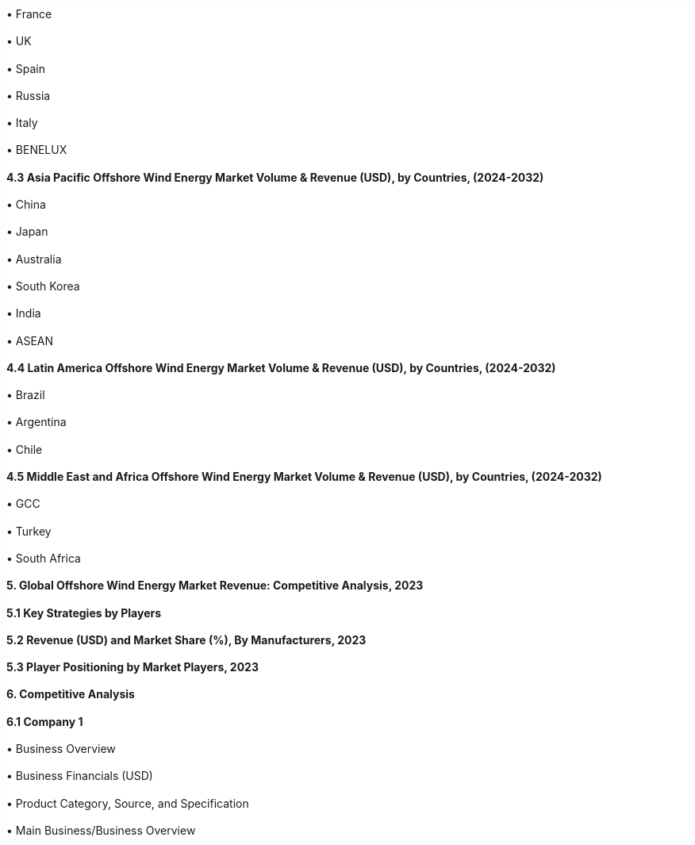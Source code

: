 • France

• UK

• Spain

• Russia

• Italy

• BENELUX

<strong>4.3 Asia Pacific Offshore Wind Energy Market Volume &amp; Revenue (USD), by Countries, (2024-2032)</strong>

• China

• Japan

• Australia

• South Korea

• India

• ASEAN

<strong>4.4 Latin America Offshore Wind Energy Market Volume &amp; Revenue (USD), by Countries, (2024-2032)</strong>

• Brazil

• Argentina

• Chile

<strong>4.5 Middle East and Africa Offshore Wind Energy Market Volume &amp; Revenue (USD), by Countries, (2024-2032)</strong>

• GCC

• Turkey

• South Africa

<strong>5. Global Offshore Wind Energy Market Revenue: Competitive Analysis, 2023</strong>

<strong>5.1 Key Strategies by Players</strong>

<strong>5.2 Revenue (USD) and Market Share (%), By Manufacturers, 2023</strong>

<strong>5.3 Player Positioning by Market Players, 2023</strong>

<strong>6. Competitive Analysis</strong>

<strong>6.1 Company 1</strong>

• Business Overview

• Business Financials (USD)

• Product Category, Source, and Specification

• Main Business/Business Overview
